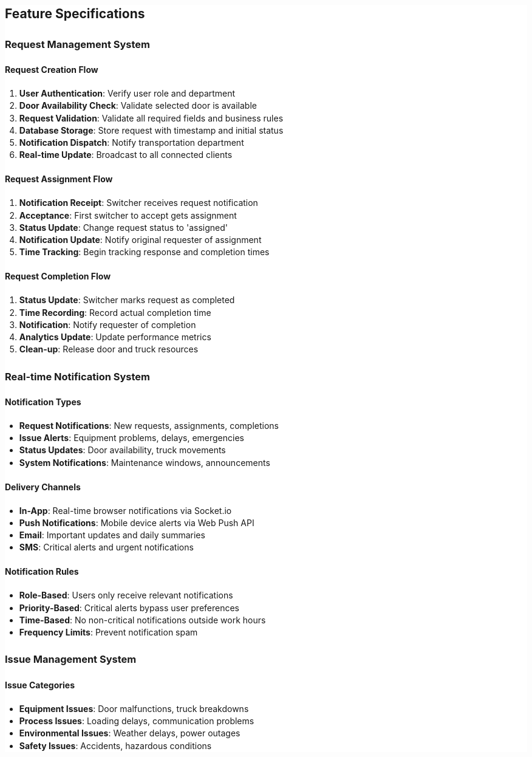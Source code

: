 ## Feature Specifications

### Request Management System

#### Request Creation Flow
1. **User Authentication**: Verify user role and department
2. **Door Availability Check**: Validate selected door is available
3. **Request Validation**: Validate all required fields and business rules
4. **Database Storage**: Store request with timestamp and initial status
5. **Notification Dispatch**: Notify transportation department
6. **Real-time Update**: Broadcast to all connected clients

#### Request Assignment Flow
1. **Notification Receipt**: Switcher receives request notification
2. **Acceptance**: First switcher to accept gets assignment
3. **Status Update**: Change request status to 'assigned'
4. **Notification Update**: Notify original requester of assignment
5. **Time Tracking**: Begin tracking response and completion times

#### Request Completion Flow
1. **Status Update**: Switcher marks request as completed
2. **Time Recording**: Record actual completion time
3. **Notification**: Notify requester of completion
4. **Analytics Update**: Update performance metrics
5. **Clean-up**: Release door and truck resources

### Real-time Notification System

#### Notification Types
- **Request Notifications**: New requests, assignments, completions
- **Issue Alerts**: Equipment problems, delays, emergencies
- **Status Updates**: Door availability, truck movements
- **System Notifications**: Maintenance windows, announcements

#### Delivery Channels
- **In-App**: Real-time browser notifications via Socket.io
- **Push Notifications**: Mobile device alerts via Web Push API
- **Email**: Important updates and daily summaries
- **SMS**: Critical alerts and urgent notifications

#### Notification Rules
- **Role-Based**: Users only receive relevant notifications
- **Priority-Based**: Critical alerts bypass user preferences
- **Time-Based**: No non-critical notifications outside work hours
- **Frequency Limits**: Prevent notification spam

### Issue Management System

#### Issue Categories
- **Equipment Issues**: Door malfunctions, truck breakdowns
- **Process Issues**: Loading delays, communication problems
- **Environmental Issues**: Weather delays, power outages
- **Safety Issues**: Accidents, hazardous conditions
